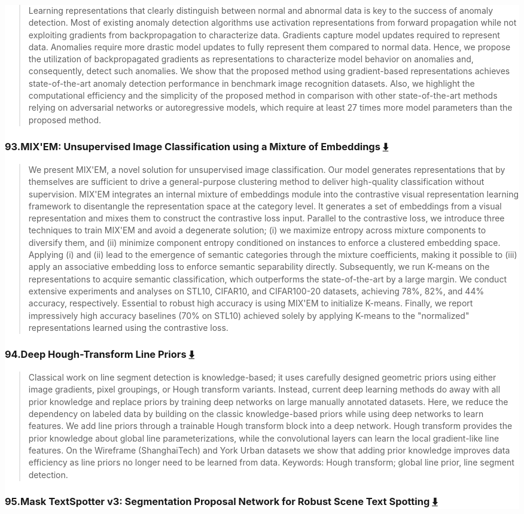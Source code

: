 >  Learning representations that clearly distinguish between normal and abnormal data is key to the success of anomaly detection. Most of existing anomaly detection algorithms use activation representations from forward propagation while not exploiting gradients from backpropagation to characterize data. Gradients capture model updates required to represent data. Anomalies require more drastic model updates to fully represent them compared to normal data. Hence, we propose the utilization of backpropagated gradients as representations to characterize model behavior on anomalies and, consequently, detect such anomalies. We show that the proposed method using gradient-based representations achieves state-of-the-art anomaly detection performance in benchmark image recognition datasets. Also, we highlight the computational efficiency and the simplicity of the proposed method in comparison with other state-of-the-art methods relying on adversarial networks or autoregressive models, which require at least 27 times more model parameters than the proposed method.      
### 93.MIX'EM: Unsupervised Image Classification using a Mixture of Embeddings  [ :arrow_down: ](https://arxiv.org/pdf/2007.09502.pdf)
>  We present MIX'EM, a novel solution for unsupervised image classification. Our model generates representations that by themselves are sufficient to drive a general-purpose clustering method to deliver high-quality classification without supervision. MIX'EM integrates an internal mixture of embeddings module into the contrastive visual representation learning framework to disentangle the representation space at the category level. It generates a set of embeddings from a visual representation and mixes them to construct the contrastive loss input. Parallel to the contrastive loss, we introduce three techniques to train MIX'EM and avoid a degenerate solution; (i) we maximize entropy across mixture components to diversify them, and (ii) minimize component entropy conditioned on instances to enforce a clustered embedding space. Applying (i) and (ii) lead to the emergence of semantic categories through the mixture coefficients, making it possible to (iii) apply an associative embedding loss to enforce semantic separability directly. Subsequently, we run K-means on the representations to acquire semantic classification, which outperforms the state-of-the-art by a large margin. We conduct extensive experiments and analyses on STL10, CIFAR10, and CIFAR100-20 datasets, achieving 78\%, 82\%, and 44\% accuracy, respectively. Essential to robust high accuracy is using MIX'EM to initialize K-means. Finally, we report impressively high accuracy baselines (70\% on STL10) achieved solely by applying K-means to the "normalized" representations learned using the contrastive loss.      
### 94.Deep Hough-Transform Line Priors  [ :arrow_down: ](https://arxiv.org/pdf/2007.09493.pdf)
>  Classical work on line segment detection is knowledge-based; it uses carefully designed geometric priors using either image gradients, pixel groupings, or Hough transform variants. Instead, current deep learning methods do away with all prior knowledge and replace priors by training deep networks on large manually annotated datasets. Here, we reduce the dependency on labeled data by building on the classic knowledge-based priors while using deep networks to learn features. We add line priors through a trainable Hough transform block into a deep network. Hough transform provides the prior knowledge about global line parameterizations, while the convolutional layers can learn the local gradient-like line features. On the Wireframe (ShanghaiTech) and York Urban datasets we show that adding prior knowledge improves data efficiency as line priors no longer need to be learned from data. Keywords: Hough transform; global line prior, line segment detection.      
### 95.Mask TextSpotter v3: Segmentation Proposal Network for Robust Scene Text Spotting  [ :arrow_down: ](https://arxiv.org/pdf/2007.09482.pdf)